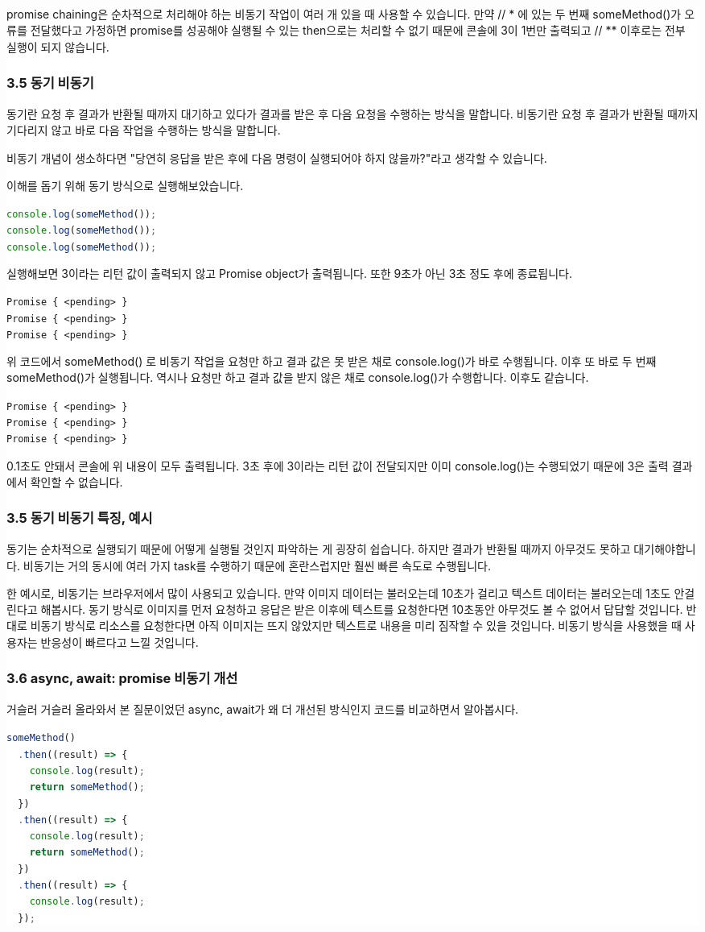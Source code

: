 promise chaining은 순차적으로 처리해야 하는 비동기 작업이 여러 개 있을 때 사용할 수 있습니다.
만약 // * 에 있는 두 번째 someMethod()가 오류를 전달했다고 가정하면 promise를 성공해야 실행될 수 있는 then으로는 처리할 수 없기 때문에 콘솔에 3이 1번만 출력되고 // ** 이후로는 전부 실행이 되지 않습니다.

### 3.5 동기 비동기

동기란 요청 후 결과가 반환될 때까지 대기하고 있다가 결과를 받은 후 다음 요청을 수행하는 방식을 말합니다.
비동기란 요청 후 결과가 반환될 때까지 기다리지 않고 바로 다음 작업을 수행하는 방식을 말합니다.

비동기 개념이 생소하다면 "당연히 응답을 받은 후에 다음 명령이 실행되어야 하지 않을까?"라고 생각할 수 있습니다.

이해를 돕기 위해 동기 방식으로 실행해보았습니다.
```js
console.log(someMethod());
console.log(someMethod());
console.log(someMethod());
```

실행해보면 3이라는 리턴 값이 출력되지 않고 Promise object가 출력됩니다. 또한 9초가 아닌 3초 정도 후에 종료됩니다.

```
Promise { <pending> }
Promise { <pending> }
Promise { <pending> }
```

위 코드에서 someMethod() 로 비동기 작업을 요청만 하고 결과 값은 못 받은 채로 console.log()가 바로 수행됩니다. 이후 또 바로 두 번째 someMethod()가 실행됩니다. 역시나 요청만 하고 결과 값을 받지 않은 채로 console.log()가 수행합니다. 이후도 같습니다.

```
Promise { <pending> }
Promise { <pending> }
Promise { <pending> }
```
0.1초도 안돼서 콘솔에 위 내용이 모두 출력됩니다.
3초 후에 3이라는 리턴 값이 전달되지만 이미 console.log()는 수행되었기 때문에 3은 출력 결과에서 확인할 수 없습니다.

### 3.5 동기 비동기 특징, 예시

동기는 순차적으로 실행되기 때문에 어떻게 실행될 것인지 파악하는 게 굉장히 쉽습니다. 하지만 결과가 반환될 때까지 아무것도 못하고 대기해야합니다.
비동기는 거의 동시에 여러 가지 task를 수행하기 때문에 혼란스럽지만 훨씬 빠른 속도로 수행됩니다.

한 예시로, 비동기는 브라우저에서 많이 사용되고 있습니다.
만약 이미지 데이터는 불러오는데 10초가 걸리고 텍스트 데이터는 불러오는데 1초도 안걸린다고 해봅시다. 동기 방식로 이미지를 먼저 요청하고 응답은 받은 이후에 텍스트를 요청한다면 10초동안 아무것도 볼 수 없어서 답답할 것입니다. 반대로 비동기 방식로 리소스를 요청한다면 아직 이미지는 뜨지 않았지만 텍스트로 내용을 미리 짐작할 수 있을 것입니다.
비동기 방식을 사용했을 때 사용자는 반응성이 빠르다고 느낄 것입니다.

### 3.6 async, await: promise 비동기 개선

거슬러 거슬러 올라와서 본 질문이었던 async, await가 왜 더 개선된 방식인지 코드를 비교하면서 알아봅시다.
```js
someMethod()
  .then((result) => {
    console.log(result);
    return someMethod(); 
  })
  .then((result) => {
    console.log(result);
    return someMethod();
  })
  .then((result) => {
    console.log(result);
  });
```
